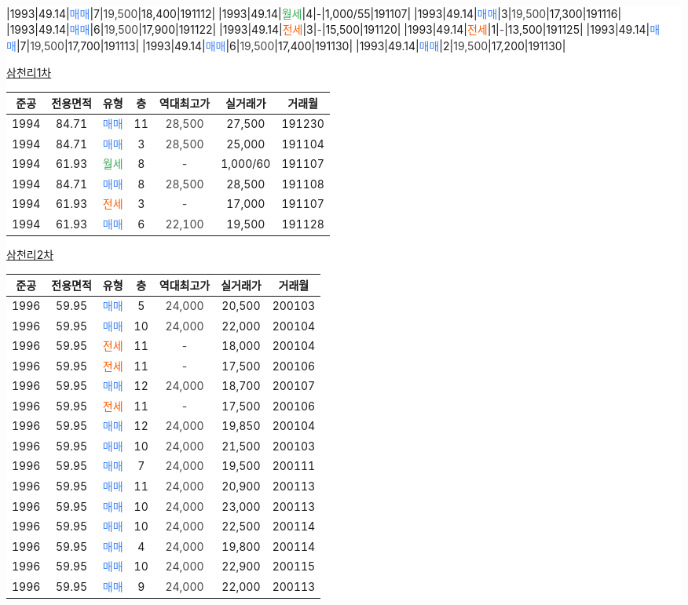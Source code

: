 |1993|49.14|<span style="color:#4285f3">매매</span>|7|<span style="color:#444444">19,500</span>|18,400|191112|
|1993|49.14|<span style="color:#34a853">월세</span>|4|<span style="color:#444444">-</span>|1,000/55|191107|
|1993|49.14|<span style="color:#4285f3">매매</span>|3|<span style="color:#444444">19,500</span>|17,300|191116|
|1993|49.14|<span style="color:#4285f3">매매</span>|6|<span style="color:#444444">19,500</span>|17,900|191122|
|1993|49.14|<span style="color:#ff5a00">전세</span>|3|<span style="color:#444444">-</span>|15,500|191120|
|1993|49.14|<span style="color:#ff5a00">전세</span>|1|<span style="color:#444444">-</span>|13,500|191125|
|1993|49.14|<span style="color:#4285f3">매매</span>|7|<span style="color:#444444">19,500</span>|17,700|191113|
|1993|49.14|<span style="color:#4285f3">매매</span>|6|<span style="color:#444444">19,500</span>|17,400|191130|
|1993|49.14|<span style="color:#4285f3">매매</span>|2|<span style="color:#444444">19,500</span>|17,200|191130|

[삼천리1차](https://search.naver.com/search.naver?query=%EA%B2%BD%EA%B8%B0%EB%8F%84+%EC%88%98%EC%9B%90%EC%8B%9C+%EA%B6%8C%EC%84%A0%EA%B5%AC+%EA%B6%8C%EC%84%A0%EB%8F%99+%EC%82%BC%EC%B2%9C%EB%A6%AC1%EC%B0%A8)

|준공|전용면적|유형|층|역대최고가|실거래가|거래월|
|:---:|:---:|:---:|:---:|:---:|:---:|:---:|
|1994|84.71|<span style="color:#4285f3">매매</span>|11|<span style="color:#444444">28,500</span>|27,500|191230|
|1994|84.71|<span style="color:#4285f3">매매</span>|3|<span style="color:#444444">28,500</span>|25,000|191104|
|1994|61.93|<span style="color:#34a853">월세</span>|8|<span style="color:#444444">-</span>|1,000/60|191107|
|1994|84.71|<span style="color:#4285f3">매매</span>|8|<span style="color:#444444">28,500</span>|28,500|191108|
|1994|61.93|<span style="color:#ff5a00">전세</span>|3|<span style="color:#444444">-</span>|17,000|191107|
|1994|61.93|<span style="color:#4285f3">매매</span>|6|<span style="color:#444444">22,100</span>|19,500|191128|

[삼천리2차](https://search.naver.com/search.naver?query=%EA%B2%BD%EA%B8%B0%EB%8F%84+%EC%88%98%EC%9B%90%EC%8B%9C+%EA%B6%8C%EC%84%A0%EA%B5%AC+%EA%B6%8C%EC%84%A0%EB%8F%99+%EC%82%BC%EC%B2%9C%EB%A6%AC2%EC%B0%A8)

|준공|전용면적|유형|층|역대최고가|실거래가|거래월|
|:---:|:---:|:---:|:---:|:---:|:---:|:---:|
|1996|59.95|<span style="color:#4285f3">매매</span>|5|<span style="color:#444444">24,000</span>|20,500|200103|
|1996|59.95|<span style="color:#4285f3">매매</span>|10|<span style="color:#444444">24,000</span>|22,000|200104|
|1996|59.95|<span style="color:#ff5a00">전세</span>|11|<span style="color:#444444">-</span>|18,000|200104|
|1996|59.95|<span style="color:#ff5a00">전세</span>|11|<span style="color:#444444">-</span>|17,500|200106|
|1996|59.95|<span style="color:#4285f3">매매</span>|12|<span style="color:#444444">24,000</span>|18,700|200107|
|1996|59.95|<span style="color:#ff5a00">전세</span>|11|<span style="color:#444444">-</span>|17,500|200106|
|1996|59.95|<span style="color:#4285f3">매매</span>|12|<span style="color:#444444">24,000</span>|19,850|200104|
|1996|59.95|<span style="color:#4285f3">매매</span>|10|<span style="color:#444444">24,000</span>|21,500|200103|
|1996|59.95|<span style="color:#4285f3">매매</span>|7|<span style="color:#444444">24,000</span>|19,500|200111|
|1996|59.95|<span style="color:#4285f3">매매</span>|11|<span style="color:#444444">24,000</span>|20,900|200113|
|1996|59.95|<span style="color:#4285f3">매매</span>|10|<span style="color:#444444">24,000</span>|23,000|200113|
|1996|59.95|<span style="color:#4285f3">매매</span>|10|<span style="color:#444444">24,000</span>|22,500|200114|
|1996|59.95|<span style="color:#4285f3">매매</span>|4|<span style="color:#444444">24,000</span>|19,800|200114|
|1996|59.95|<span style="color:#4285f3">매매</span>|10|<span style="color:#444444">24,000</span>|22,900|200115|
|1996|59.95|<span style="color:#4285f3">매매</span>|9|<span style="color:#444444">24,000</span>|22,000|200113|